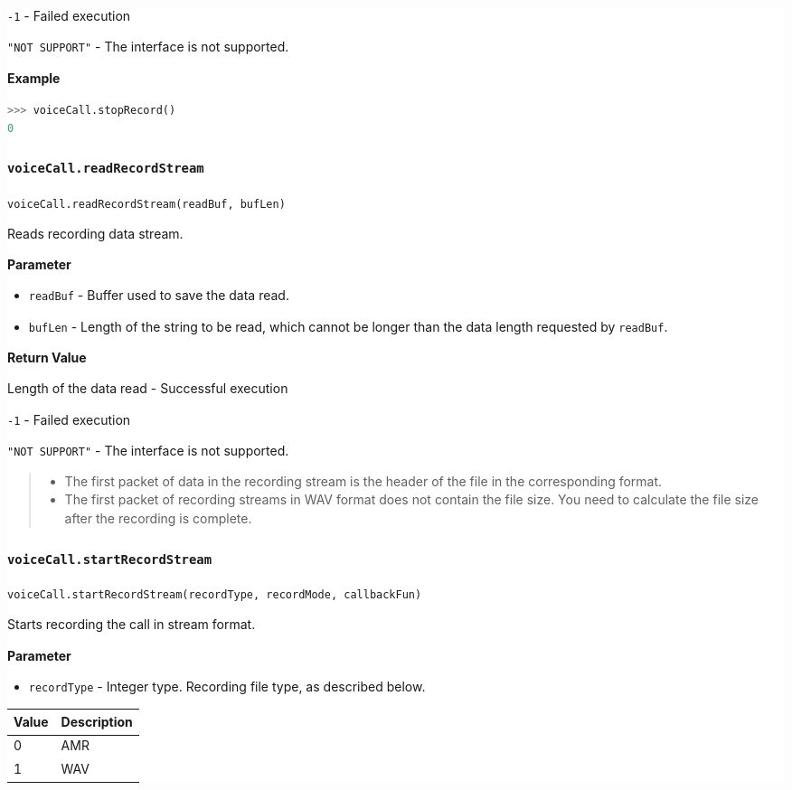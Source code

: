 `-1` - Failed execution

`"NOT SUPPORT"` - The interface is not supported.

**Example**

```python
>>> voiceCall.stopRecord()
0
```



### `voiceCall.readRecordStream`

```python
voiceCall.readRecordStream(readBuf, bufLen)
```

Reads recording data stream. 

**Parameter**

* `readBuf` - Buffer used to save the data read.

* `bufLen` - Length of the string to be read, which cannot be longer than the data length requested by  `readBuf`.

**Return Value**

Length of the data read - Successful execution

`-1` - Failed execution

`"NOT SUPPORT"` - The interface is not supported.



>* The first packet of data in the recording stream is the header of the file in the corresponding format.
>* The first packet of recording streams in WAV format does not contain the file size. You need to calculate the file size after the recording is complete.



### `voiceCall.startRecordStream`

```python
voiceCall.startRecordStream(recordType, recordMode, callbackFun)
```

Starts recording the call in stream format.

**Parameter**

* `recordType` - Integer type. Recording file type, as described below.

| Value | Description |
| ----- | ----------- |
| 0     | AMR         |
| 1     | WAV         |
